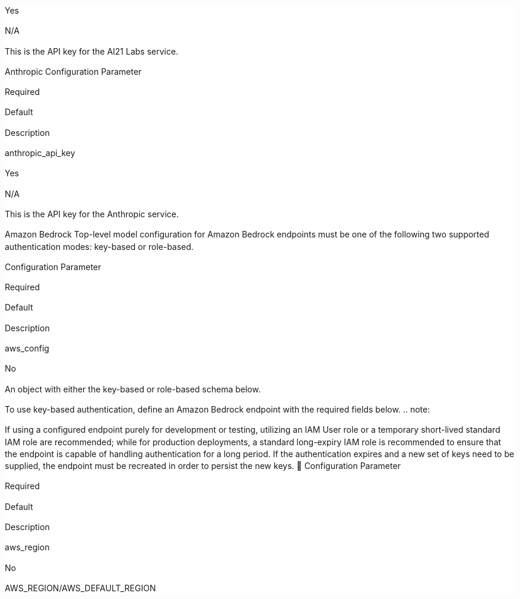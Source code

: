 Yes

N/A

This is the API key for the AI21 Labs service.

Anthropic
Configuration Parameter

Required

Default

Description

anthropic_api_key

Yes

N/A

This is the API key for the Anthropic service.

Amazon Bedrock
Top-level model configuration for Amazon Bedrock endpoints must be one of the following two supported authentication modes: key-based or role-based.

Configuration Parameter

Required

Default

Description

aws_config

No

An object with either the key-based or role-based schema below.

To use key-based authentication, define an Amazon Bedrock endpoint with the required fields below. .. note:

If using a configured endpoint purely for development or testing, utilizing an IAM User role or a temporary short-lived standard IAM role are recommended; while for production deployments, a standard long-expiry IAM role is recommended to ensure that the endpoint is capable of handling authentication for a long period. If the authentication expires and a new set of keys need to be supplied, the endpoint must be recreated in order to persist the new keys.

Configuration Parameter

Required

Default

Description

aws_region

No

AWS_REGION/AWS_DEFAULT_REGION
